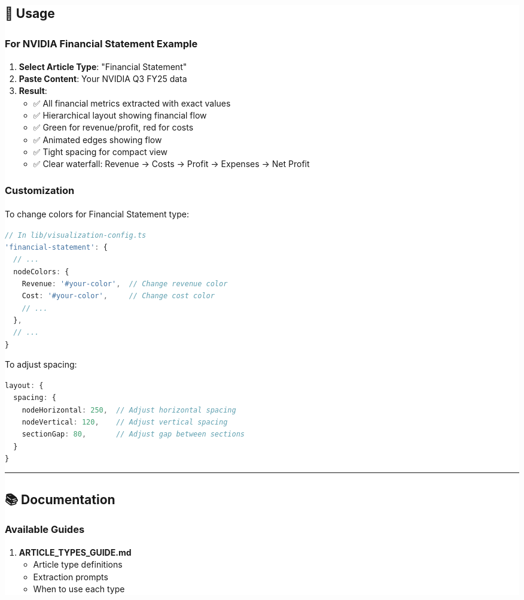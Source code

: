 
## 🚀 Usage

### For NVIDIA Financial Statement Example

1. **Select Article Type**: "Financial Statement"
2. **Paste Content**: Your NVIDIA Q3 FY25 data
3. **Result**: 
   - ✅ All financial metrics extracted with exact values
   - ✅ Hierarchical layout showing financial flow
   - ✅ Green for revenue/profit, red for costs
   - ✅ Animated edges showing flow
   - ✅ Tight spacing for compact view
   - ✅ Clear waterfall: Revenue → Costs → Profit → Expenses → Net Profit

### Customization

To change colors for Financial Statement type:

```typescript
// In lib/visualization-config.ts
'financial-statement': {
  // ...
  nodeColors: {
    Revenue: '#your-color',  // Change revenue color
    Cost: '#your-color',     // Change cost color
    // ...
  },
  // ...
}
```

To adjust spacing:

```typescript
layout: {
  spacing: {
    nodeHorizontal: 250,  // Adjust horizontal spacing
    nodeVertical: 120,    // Adjust vertical spacing
    sectionGap: 80,       // Adjust gap between sections
  }
}
```

---

## 📚 Documentation

### Available Guides

1. **ARTICLE_TYPES_GUIDE.md**
   - Article type definitions
   - Extraction prompts
   - When to use each type

